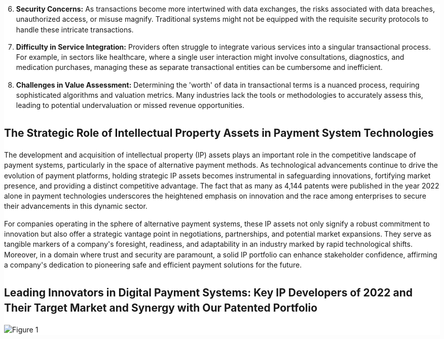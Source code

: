 6.  **Security Concerns:** As transactions become more intertwined with
    data exchanges, the risks associated with data breaches,
    unauthorized access, or misuse magnify. Traditional systems might
    not be equipped with the requisite security protocols to handle
    these intricate transactions.

7.  **Difficulty in Service Integration:** Providers often struggle to
    integrate various services into a singular transactional process.
    For example, in sectors like healthcare, where a single user
    interaction might involve consultations, diagnostics, and medication
    purchases, managing these as separate transactional entities can be
    cumbersome and inefficient.

8.  **Challenges in Value Assessment:** Determining the \'worth\' of
    data in transactional terms is a nuanced process, requiring
    sophisticated algorithms and valuation metrics. Many industries lack
    the tools or methodologies to accurately assess this, leading to
    potential undervaluation or missed revenue opportunities.

##

## The Strategic Role of Intellectual Property Assets in Payment System Technologies

The development and acquisition of intellectual property (IP) assets
plays an important role in the competitive landscape of payment systems,
particularly in the space of alternative payment methods. As
technological advancements continue to drive the evolution of payment
platforms, holding strategic IP assets becomes instrumental in
safeguarding innovations, fortifying market presence, and providing a
distinct competitive advantage. The fact that as many as 4,144 patents
were published in the year 2022 alone in payment technologies
underscores the heightened emphasis on innovation and the race among
enterprises to secure their advancements in this dynamic sector.

For companies operating in the sphere of alternative payment systems,
these IP assets not only signify a robust commitment to innovation but
also offer a strategic vantage point in negotiations, partnerships, and
potential market expansions. They serve as tangible markers of a
company\'s foresight, readiness, and adaptability in an industry marked
by rapid technological shifts. Moreover, in a domain where trust and
security are paramount, a solid IP portfolio can enhance stakeholder
confidence, affirming a company\'s dedication to pioneering safe and
efficient payment solutions for the future.

## Leading Innovators in Digital Payment Systems: Key IP Developers of 2022 and Their Target Market and Synergy with Our Patented Portfolio

<div class="center-elements">

![Figure 1](/images/market-potential/market-potential-us-10643208-B2-01.png)
